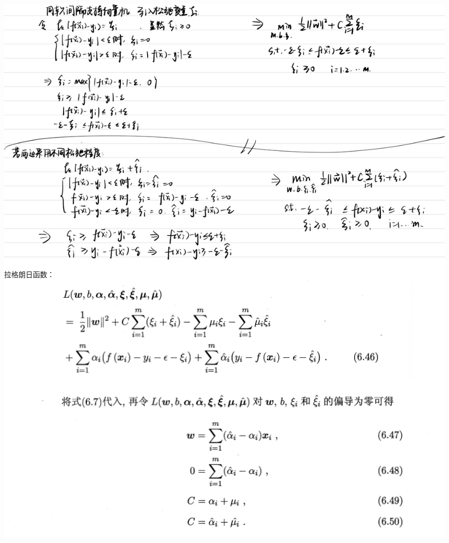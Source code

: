 ![image-20231105143540725](ML.assets/image-20231105143540725.png)

拉格朗日函数：
![image-20231105143618333](ML.assets/image-20231105143618333.png)

![image-20231105143706389](ML.assets/image-20231105143706389.png)
